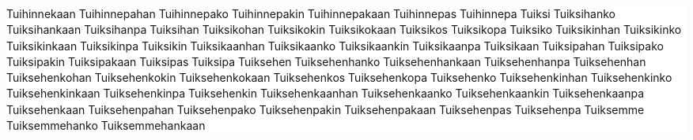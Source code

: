 Tuihinnekaan
Tuihinnepahan
Tuihinnepako
Tuihinnepakin
Tuihinnepakaan
Tuihinnepas
Tuihinnepa
Tuiksi
Tuiksihanko
Tuiksihankaan
Tuiksihanpa
Tuiksihan
Tuiksikohan
Tuiksikokin
Tuiksikokaan
Tuiksikos
Tuiksikopa
Tuiksiko
Tuiksikinhan
Tuiksikinko
Tuiksikinkaan
Tuiksikinpa
Tuiksikin
Tuiksikaanhan
Tuiksikaanko
Tuiksikaankin
Tuiksikaanpa
Tuiksikaan
Tuiksipahan
Tuiksipako
Tuiksipakin
Tuiksipakaan
Tuiksipas
Tuiksipa
Tuiksehen
Tuiksehenhanko
Tuiksehenhankaan
Tuiksehenhanpa
Tuiksehenhan
Tuiksehenkohan
Tuiksehenkokin
Tuiksehenkokaan
Tuiksehenkos
Tuiksehenkopa
Tuiksehenko
Tuiksehenkinhan
Tuiksehenkinko
Tuiksehenkinkaan
Tuiksehenkinpa
Tuiksehenkin
Tuiksehenkaanhan
Tuiksehenkaanko
Tuiksehenkaankin
Tuiksehenkaanpa
Tuiksehenkaan
Tuiksehenpahan
Tuiksehenpako
Tuiksehenpakin
Tuiksehenpakaan
Tuiksehenpas
Tuiksehenpa
Tuiksemme
Tuiksemmehanko
Tuiksemmehankaan